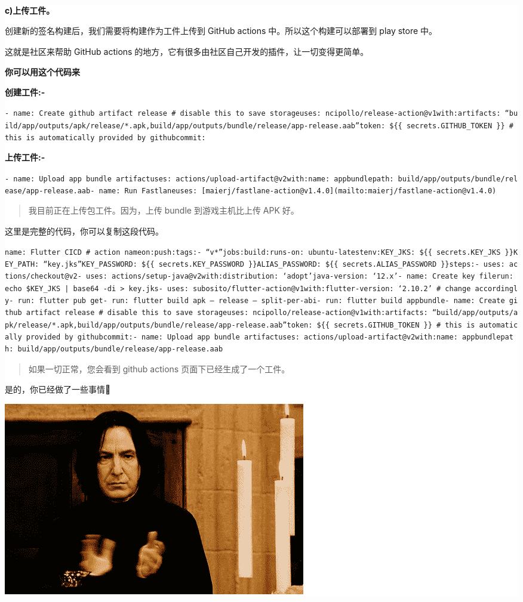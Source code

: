 **c)上传工件。**

创建新的签名构建后，我们需要将构建作为工件上传到 GitHub actions 中。所以这个构建可以部署到 play store 中。

这就是社区来帮助 GitHub actions 的地方，它有很多由社区自己开发的插件，让一切变得更简单。

**你可以用这个代码来**

**创建工件:-**

```
- name: Create github artifact release # disable this to save storageuses: ncipollo/release-action@v1with:artifacts: “build/app/outputs/apk/release/*.apk,build/app/outputs/bundle/release/app-release.aab”token: ${{ secrets.GITHUB_TOKEN }} # this is automatically provided by githubcommit:
```

**上传工件:-**

```
- name: Upload app bundle artifactuses: actions/upload-artifact@v2with:name: appbundlepath: build/app/outputs/bundle/release/app-release.aab- name: Run Fastlaneuses: [maierj/fastlane-action@v1.4.0](mailto:maierj/fastlane-action@v1.4.0)
```

> 我目前正在上传包工件。因为，上传 bundle 到游戏主机比上传 APK 好。

这里是完整的代码，你可以复制这段代码。

```
name: Flutter CICD # action nameon:push:tags:- “v*”jobs:build:runs-on: ubuntu-latestenv:KEY_JKS: ${{ secrets.KEY_JKS }}KEY_PATH: “key.jks”KEY_PASSWORD: ${{ secrets.KEY_PASSWORD }}ALIAS_PASSWORD: ${{ secrets.ALIAS_PASSWORD }}steps:- uses: actions/checkout@v2- uses: actions/setup-java@v2with:distribution: ‘adopt’java-version: ‘12.x’- name: Create key filerun: echo $KEY_JKS | base64 -di > key.jks- uses: subosito/flutter-action@v1with:flutter-version: ‘2.10.2’ # change accordingly- run: flutter pub get- run: flutter build apk — release — split-per-abi- run: flutter build appbundle- name: Create github artifact release # disable this to save storageuses: ncipollo/release-action@v1with:artifacts: “build/app/outputs/apk/release/*.apk,build/app/outputs/bundle/release/app-release.aab”token: ${{ secrets.GITHUB_TOKEN }} # this is automatically provided by githubcommit:- name: Upload app bundle artifactuses: actions/upload-artifact@v2with:name: appbundlepath: build/app/outputs/bundle/release/app-release.aab
```

> 如果一切正常，您会看到 github actions 页面下已经生成了一个工件。

是的，你已经做了一些事情👐

![](img/ee86267b1e67ea1920a1cf8b57865ebb.png)
